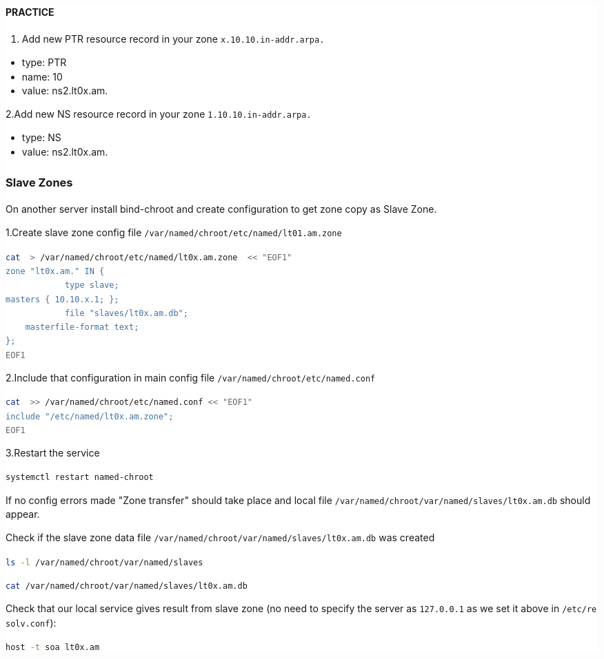 #### PRACTICE

1. Add new PTR resource record in your zone `x.10.10.in-addr.arpa.`

  * type:		PTR
  * name:       10
  * value:	    ns2.lt0x.am.

2.Add new NS resource record in your zone `1.10.10.in-addr.arpa.`

  * type:		NS
  * value:	    ns2.lt0x.am.


### Slave Zones

On another server install bind-chroot and create configuration to get zone copy as Slave Zone.

1.Create slave zone config file `/var/named/chroot/etc/named/lt01.am.zone`


```bash
cat  > /var/named/chroot/etc/named/lt0x.am.zone  << "EOF1"
zone "lt0x.am." IN {
        	type slave;
masters { 10.10.x.1; };
        	file "slaves/lt0x.am.db";
 	masterfile-format text;
};
EOF1

```

2.Include that configuration in main config file `/var/named/chroot/etc/named.conf`

```bash
cat  >> /var/named/chroot/etc/named.conf << "EOF1"
include "/etc/named/lt0x.am.zone";
EOF1
```


3.Restart the service
```bash
systemctl restart named-chroot
```

If no config errors made "Zone transfer" should take place
and local file `/var/named/chroot/var/named/slaves/lt0x.am.db` should appear.

Check if the slave zone data file `/var/named/chroot/var/named/slaves/lt0x.am.db` was created
```bash
ls -l /var/named/chroot/var/named/slaves
```

```bash
cat /var/named/chroot/var/named/slaves/lt0x.am.db
```

Check that our local service gives result from slave zone (no need to specify the server as `127.0.0.1` as we set it above in `/etc/resolv.conf`):
```bash
host -t soa lt0x.am
```
